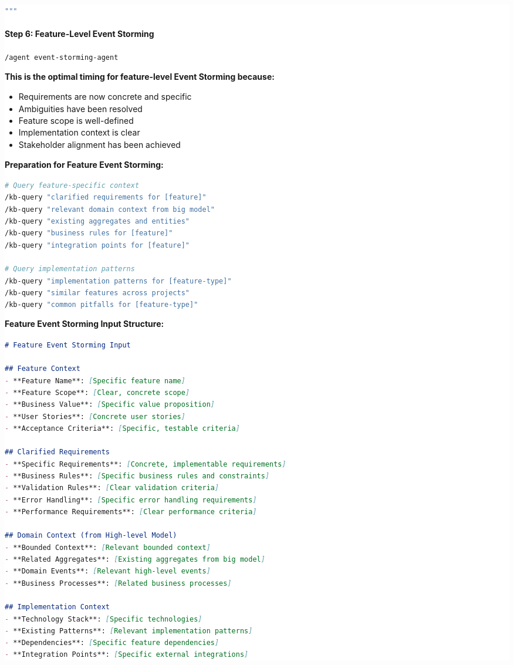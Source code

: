 ```bash
"""
```

#### **Step 6: Feature-Level Event Storming**
```bash
/agent event-storming-agent
```

**This is the optimal timing for feature-level Event Storming because:**
- Requirements are now concrete and specific
- Ambiguities have been resolved
- Feature scope is well-defined
- Implementation context is clear
- Stakeholder alignment has been achieved

**Preparation for Feature Event Storming:**
```bash
# Query feature-specific context
/kb-query "clarified requirements for [feature]"
/kb-query "relevant domain context from big model"
/kb-query "existing aggregates and entities"
/kb-query "business rules for [feature]"
/kb-query "integration points for [feature]"

# Query implementation patterns
/kb-query "implementation patterns for [feature-type]"
/kb-query "similar features across projects"
/kb-query "common pitfalls for [feature-type]"
```

**Feature Event Storming Input Structure:**
```markdown
# Feature Event Storming Input

## Feature Context
- **Feature Name**: [Specific feature name]
- **Feature Scope**: [Clear, concrete scope]
- **Business Value**: [Specific value proposition]
- **User Stories**: [Concrete user stories]
- **Acceptance Criteria**: [Specific, testable criteria]

## Clarified Requirements
- **Specific Requirements**: [Concrete, implementable requirements]
- **Business Rules**: [Specific business rules and constraints]
- **Validation Rules**: [Clear validation criteria]
- **Error Handling**: [Specific error handling requirements]
- **Performance Requirements**: [Clear performance criteria]

## Domain Context (from High-level Model)
- **Bounded Context**: [Relevant bounded context]
- **Related Aggregates**: [Existing aggregates from big model]
- **Domain Events**: [Relevant high-level events]
- **Business Processes**: [Related business processes]

## Implementation Context
- **Technology Stack**: [Specific technologies]
- **Existing Patterns**: [Relevant implementation patterns]
- **Dependencies**: [Specific feature dependencies]
- **Integration Points**: [Specific external integrations]
```
